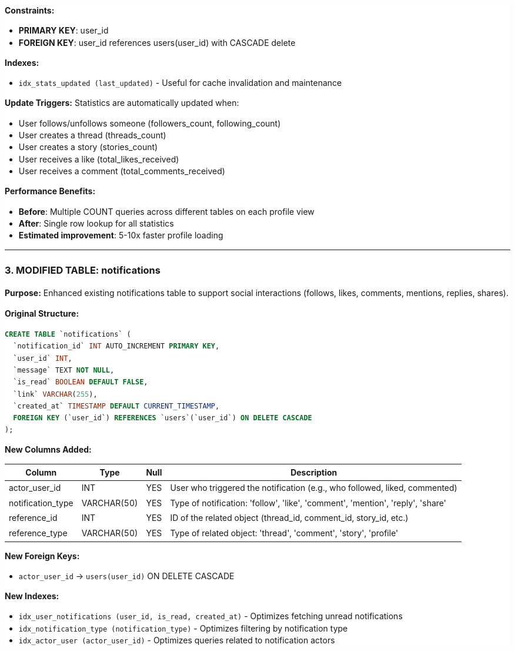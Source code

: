 **Constraints:**
- **PRIMARY KEY**: user_id
- **FOREIGN KEY**: user_id references users(user_id) with CASCADE delete

**Indexes:**
- `idx_stats_updated (last_updated)` - Useful for cache invalidation and maintenance

**Update Triggers:**
Statistics are automatically updated when:
- User follows/unfollows someone (followers_count, following_count)
- User creates a thread (threads_count)
- User creates a story (stories_count)
- User receives a like (total_likes_received)
- User receives a comment (total_comments_received)

**Performance Benefits:**
- **Before**: Multiple COUNT queries across different tables on each profile view
- **After**: Single row lookup for all statistics
- **Estimated improvement**: 5-10x faster profile loading

---

### 3. MODIFIED TABLE: notifications

**Purpose:** Enhanced existing notifications table to support social interactions (follows, likes, comments, mentions, replies, shares).

**Original Structure:**
```sql
CREATE TABLE `notifications` (
  `notification_id` INT AUTO_INCREMENT PRIMARY KEY,
  `user_id` INT,
  `message` TEXT NOT NULL,
  `is_read` BOOLEAN DEFAULT FALSE,
  `link` VARCHAR(255),
  `created_at` TIMESTAMP DEFAULT CURRENT_TIMESTAMP,
  FOREIGN KEY (`user_id`) REFERENCES `users`(`user_id`) ON DELETE CASCADE
);
```

**New Columns Added:**

| Column | Type | Null | Description |
|--------|------|------|-------------|
| actor_user_id | INT | YES | User who triggered the notification (e.g., who followed, liked, commented) |
| notification_type | VARCHAR(50) | YES | Type of notification: 'follow', 'like', 'comment', 'mention', 'reply', 'share' |
| reference_id | INT | YES | ID of the related object (thread_id, comment_id, story_id, etc.) |
| reference_type | VARCHAR(50) | YES | Type of related object: 'thread', 'comment', 'story', 'profile' |

**New Foreign Keys:**
- `actor_user_id` → `users(user_id)` ON DELETE CASCADE

**New Indexes:**
- `idx_user_notifications (user_id, is_read, created_at)` - Optimizes fetching unread notifications
- `idx_notification_type (notification_type)` - Optimizes filtering by notification type
- `idx_actor_user (actor_user_id)` - Optimizes queries related to notification actors
